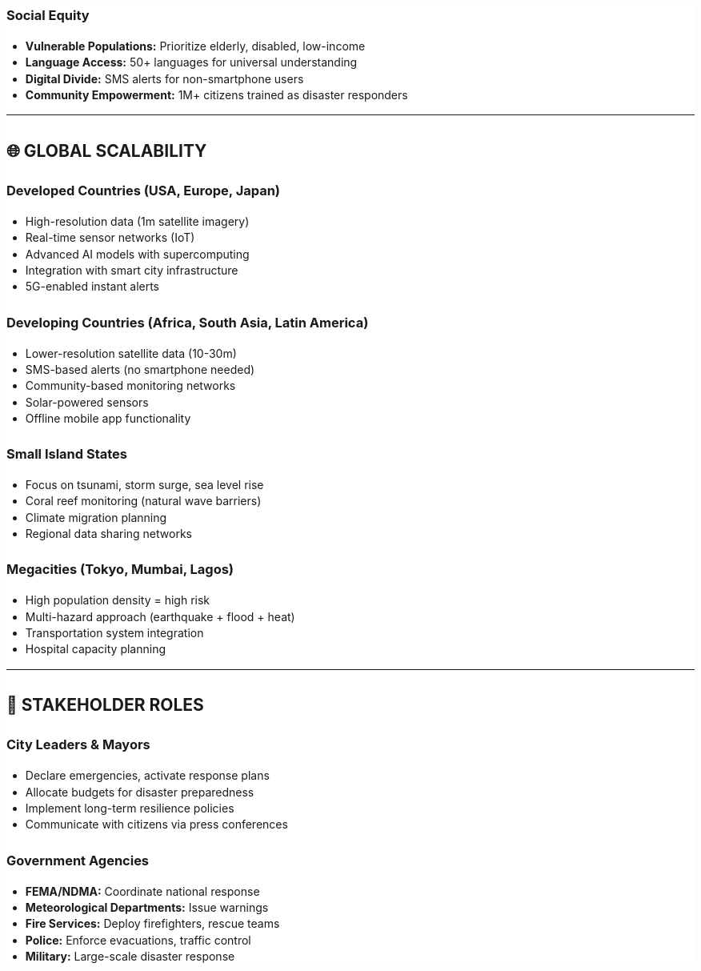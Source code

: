 ### **Social Equity**
- **Vulnerable Populations:** Prioritize elderly, disabled, low-income
- **Language Access:** 50+ languages for universal understanding
- **Digital Divide:** SMS alerts for non-smartphone users
- **Community Empowerment:** 1M+ citizens trained as disaster responders

---

## 🌐 **GLOBAL SCALABILITY**

### **Developed Countries** (USA, Europe, Japan)
- High-resolution data (1m satellite imagery)
- Real-time sensor networks (IoT)
- Advanced AI models with supercomputing
- Integration with smart city infrastructure
- 5G-enabled instant alerts

### **Developing Countries** (Africa, South Asia, Latin America)
- Lower-resolution satellite data (10-30m)
- SMS-based alerts (no smartphone needed)
- Community-based monitoring networks
- Solar-powered sensors
- Offline mobile app functionality

### **Small Island States**
- Focus on tsunami, storm surge, sea level rise
- Coral reef monitoring (natural wave barriers)
- Climate migration planning
- Regional data sharing networks

### **Megacities** (Tokyo, Mumbai, Lagos)
- High population density = high risk
- Multi-hazard approach (earthquake + flood + heat)
- Transportation system integration
- Hospital capacity planning

---

## 👥 **STAKEHOLDER ROLES**

### **City Leaders & Mayors**
- Declare emergencies, activate response plans
- Allocate budgets for disaster preparedness
- Implement long-term resilience policies
- Communicate with citizens via press conferences

### **Government Agencies**
- **FEMA/NDMA:** Coordinate national response
- **Meteorological Departments:** Issue warnings
- **Fire Services:** Deploy firefighters, rescue teams
- **Police:** Enforce evacuations, traffic control
- **Military:** Large-scale disaster response
